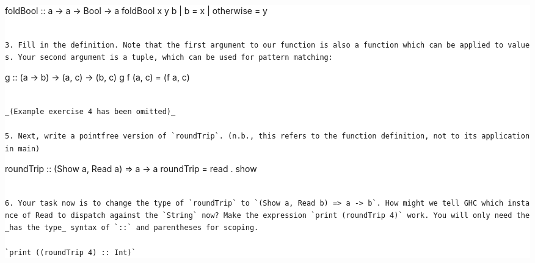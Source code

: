    ```

   ```
   foldBool :: a -> a -> Bool -> a
   foldBool x y b
    | b = x
    | otherwise = y
   ```

3. Fill in the definition. Note that the first argument to our function is also a function which can be applied to values. Your second argument is a tuple, which can be used for pattern matching:

   ```
   g :: (a -> b) -> (a, c) -> (b, c)
   g f (a, c) = (f a, c)
   ```

_(Example exercise 4 has been omitted)_

5. Next, write a pointfree version of `roundTrip`. (n.b., this refers to the function definition, not to its application in main)

   ```
   roundTrip :: (Show a, Read a) => a -> a
   roundTrip = read . show
   ```

6. Your task now is to change the type of `roundTrip` to `(Show a, Read b) => a -> b`. How might we tell GHC which instance of Read to dispatch against the `String` now? Make the expression `print (roundTrip 4)` work. You will only need the _has the type_ syntax of `::` and parentheses for scoping.

   `print ((roundTrip 4) :: Int)`
